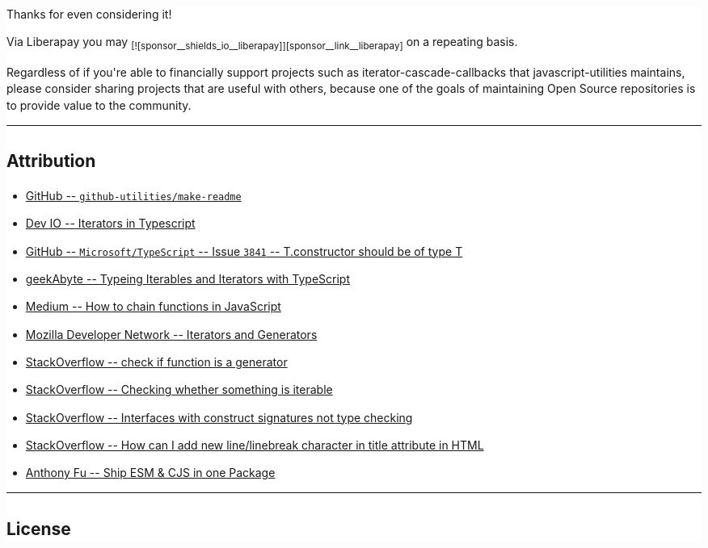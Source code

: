 
Thanks for even considering it!


Via Liberapay you may
<sub>[![sponsor__shields_io__liberapay]][sponsor__link__liberapay]</sub> on a
repeating basis.


Regardless of if you're able to financially support projects such as
iterator-cascade-callbacks that javascript-utilities maintains, please consider
sharing projects that are useful with others, because one of the goals of
maintaining Open Source repositories is to provide value to the community.


______


## Attribution
[heading__attribution]:
  #attribution
  "&#x1F4C7; Resources that where helpful in building this project so far."


- [GitHub -- `github-utilities/make-readme`](https://github.com/github-utilities/make-readme)

- [Dev IO -- Iterators in Typescript](https://dev.to/gsarciotto/iterators-in-typescript-1d78)

- [GitHub -- `Microsoft/TypeScript` -- Issue `3841` -- T.constructor should be of type T](https://github.com/Microsoft/TypeScript/issues/3841)

- [geekAbyte -- Typeing Iterables and Iterators with TypeScript](https://www.geekabyte.io/2019/06/typing-iterables-and-iterators-with.html)

- [Medium -- How to chain functions in JavaScript](https://medium.com/@jamischarles/how-to-chain-functions-in-javascript-6644d44793fd)

- [Mozilla Developer Network -- Iterators and Generators](https://developer.mozilla.org/en-US/docs/Web/JavaScript/Guide/Iterators_and_Generators)

- [StackOverflow -- check if function is a generator](https://stackoverflow.com/questions/16754956/)

- [StackOverflow -- Checking whether something is iterable](https://stackoverflow.com/questions/18884249/)

- [StackOverflow -- Interfaces with construct signatures not type checking](https://stackoverflow.com/questions/12952248/)

- [StackOverflow -- How can I add new line/linebreak character in title attribute in HTML](https://stackoverflow.com/questions/18606877/)

- [Anthony Fu -- Ship ESM & CJS in one Package](https://antfu.me/posts/publish-esm-and-cjs)


______


## License
[heading__license]:
  #license
  "&#x2696; Legal side of Open Source"


[heading__nodejs_examples]: #nodejs-examples
[heading__web_application_example]: #web-application-example